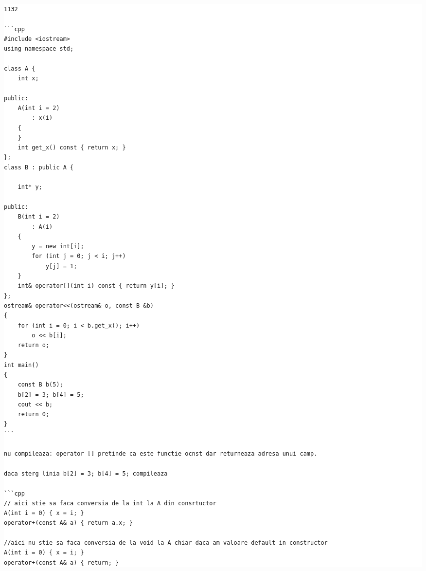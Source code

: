     1132

    ```cpp
    #include <iostream>
    using namespace std;

    class A {
    	int x;

    public:
    	A(int i = 2)
    		: x(i)
    	{
    	}
    	int get_x() const { return x; }
    };
    class B : public A {

    	int* y;

    public:
    	B(int i = 2)
    		: A(i)
    	{
    		y = new int[i];
    		for (int j = 0; j < i; j++)
    			y[j] = 1;
    	}
    	int& operator[](int i) const { return y[i]; }
    };
    ostream& operator<<(ostream& o, const B &b)
    {
    	for (int i = 0; i < b.get_x(); i++)
    		o << b[i];
    	return o;
    }
    int main()
    {
    	const B b(5);
    	b[2] = 3; b[4] = 5;
    	cout << b;
    	return 0;
    }
    ```

    nu compileaza: operator [] pretinde ca este functie ocnst dar returneaza adresa unui camp.

    daca sterg linia b[2] = 3; b[4] = 5; compileaza

    ```cpp
    // aici stie sa faca conversia de la int la A din consrtuctor
    A(int i = 0) { x = i; }
    operator+(const A& a) { return a.x; }

    //aici nu stie sa faca conversia de la void la A chiar daca am valoare default in constructor
    A(int i = 0) { x = i; }
    operator+(const A& a) { return; } 
